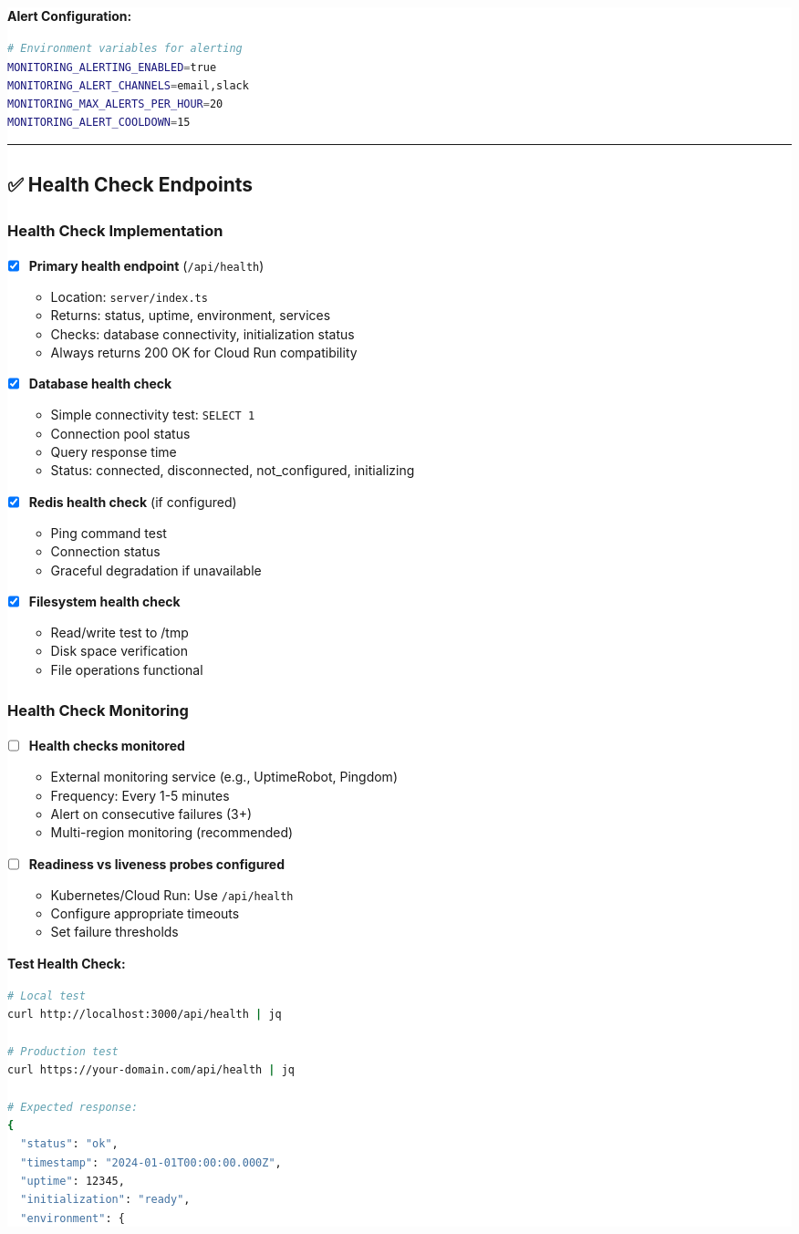 **Alert Configuration:**

```bash
# Environment variables for alerting
MONITORING_ALERTING_ENABLED=true
MONITORING_ALERT_CHANNELS=email,slack
MONITORING_MAX_ALERTS_PER_HOUR=20
MONITORING_ALERT_COOLDOWN=15
```

---

## ✅ Health Check Endpoints

### Health Check Implementation

- [x] **Primary health endpoint** (`/api/health`)
  - Location: `server/index.ts`
  - Returns: status, uptime, environment, services
  - Checks: database connectivity, initialization status
  - Always returns 200 OK for Cloud Run compatibility

- [x] **Database health check**
  - Simple connectivity test: `SELECT 1`
  - Connection pool status
  - Query response time
  - Status: connected, disconnected, not_configured, initializing

- [x] **Redis health check** (if configured)
  - Ping command test
  - Connection status
  - Graceful degradation if unavailable

- [x] **Filesystem health check**
  - Read/write test to /tmp
  - Disk space verification
  - File operations functional

### Health Check Monitoring

- [ ] **Health checks monitored**
  - External monitoring service (e.g., UptimeRobot, Pingdom)
  - Frequency: Every 1-5 minutes
  - Alert on consecutive failures (3+)
  - Multi-region monitoring (recommended)

- [ ] **Readiness vs liveness probes configured**
  - Kubernetes/Cloud Run: Use `/api/health`
  - Configure appropriate timeouts
  - Set failure thresholds

**Test Health Check:**

```bash
# Local test
curl http://localhost:3000/api/health | jq

# Production test
curl https://your-domain.com/api/health | jq

# Expected response:
{
  "status": "ok",
  "timestamp": "2024-01-01T00:00:00.000Z",
  "uptime": 12345,
  "initialization": "ready",
  "environment": {
```